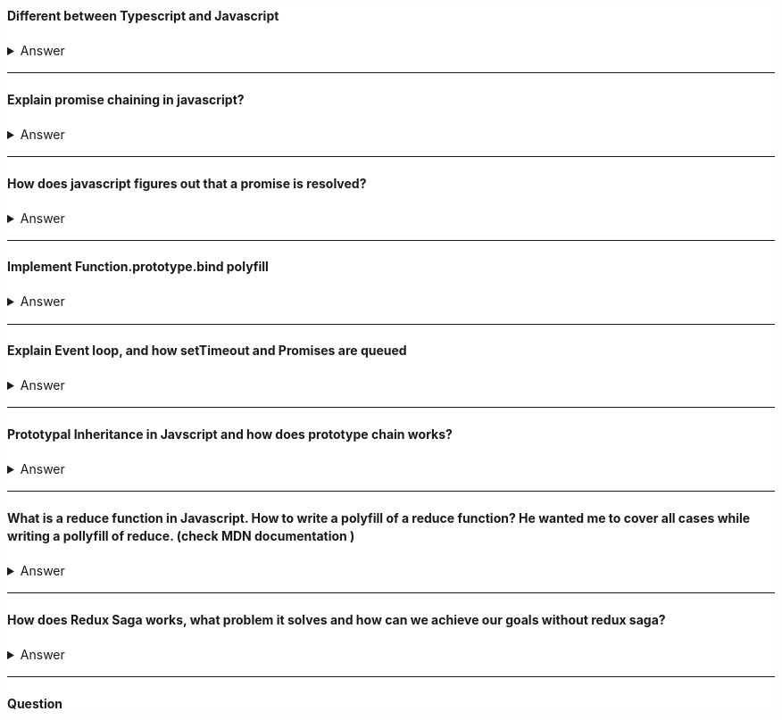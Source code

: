 #### Different between Typescript and Javascript

<details><summary>Answer</summary></details>

---

#### Explain promise chaining in javascript?

<details><summary>Answer</summary></details>

---

#### How does javascript figures out that a promise is resolved?

<details><summary>Answer</summary></details>

---

#### Implement Function.prototype.bind polyfill

<details><summary>Answer</summary></details>

---

#### Explain Event loop, and how setTimeout and Promises are queued

<details><summary>Answer</summary></details>

---

#### Prototypal Inheritance in Javscript and how does prototype chain works?

<details><summary>Answer</summary></details>

---

#### What is a reduce function in Javascript. How to write a polyfill of a reduce function? He wanted me to cover all cases while writing a pollyfill of reduce. (check MDN documentation )

<details><summary>Answer</summary></details>

---

#### How does Redux Saga works, what problem it solves and how can we achieve our goals without redux saga?

<details><summary>Answer</summary></details>

---

#### Question
